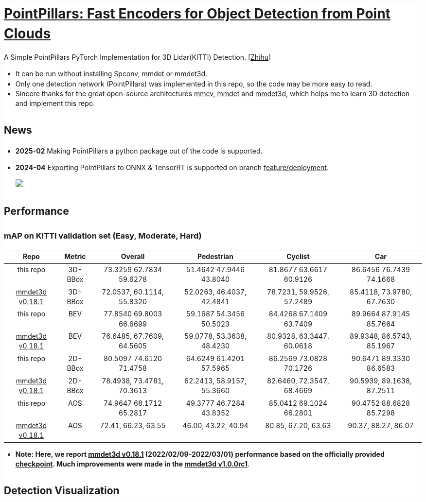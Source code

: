 # [PointPillars: Fast Encoders for Object Detection from Point Clouds](https://arxiv.org/abs/1812.05784) 

A Simple PointPillars PyTorch Implementation for 3D Lidar(KITTI) Detection. [[Zhihu](https://zhuanlan.zhihu.com/p/521277176)]

- It can be run without installing [Spconv](https://github.com/traveller59/spconv), [mmdet](https://github.com/open-mmlab/mmdetection) or [mmdet3d](https://github.com/open-mmlab/mmdetection3d). 
- Only one detection network (PointPillars) was implemented in this repo, so the code may be more easy to read. 
- Sincere thanks for the great open-source architectures [mmcv](https://github.com/open-mmlab/mmcv), [mmdet](https://github.com/open-mmlab/mmdetection) and [mmdet3d](https://github.com/open-mmlab/mmdetection3d), which helps me to learn 3D detection and implement this repo.

## News

- **2025-02** Making PointPillars a python package out of the code is supported.
- **2024-04** Exporting PointPillars to ONNX & TensorRT is supported on branch [feature/deployment](https://github.com/zhulf0804/PointPillars/tree/feature/deployment).

    ![](./figures/pytorch_trt.png)

## Performance

### mAP on KITTI validation set (Easy, Moderate, Hard)

| Repo | Metric | Overall | Pedestrian | Cyclist | Car |
| :---: | :---: | :---: | :---: | :---: | :---: |
| this repo | 3D-BBox | 73.3259 62.7834 59.6278 | 51.4642 47.9446 43.8040 | 81.8677 63.6617 60.9126 | 86.6456 76.7439 74.1668 | 
| [mmdet3d v0.18.1](https://github.com/open-mmlab/mmdetection3d/tree/v0.18.1) | 3D-BBox  | 72.0537, 60.1114, 55.8320 | 52.0263, 46.4037, 42.4841 | 78.7231, 59.9526, 57.2489 | 85.4118, 73.9780, 67.7630 |
| this repo | BEV | 77.8540 69.8003 66.6699 | 59.1687 54.3456 50.5023 | 84.4268 67.1409 63.7409 | 89.9664 87.9145 85.7664 | 
| [mmdet3d v0.18.1](https://github.com/open-mmlab/mmdetection3d/tree/v0.18.1) | BEV | 76.6485, 67.7609, 64.5605 | 59.0778, 53.3638, 48.4230 | 80.9328, 63.3447, 60.0618 | 89.9348, 86.5743, 85.1967 |
| this repo | 2D-BBox | 80.5097 74.6120 71.4758 | 64.6249 61.4201 57.5965 | 86.2569 73.0828 70.1726 | 90.6471 89.3330 86.6583 |
| [mmdet3d v0.18.1](https://github.com/open-mmlab/mmdetection3d/tree/v0.18.1) | 2D-BBox | 78.4938, 73.4781, 70.3613 | 62.2413, 58.9157, 55.3660 | 82.6460, 72.3547, 68.4669 | 90.5939, 89.1638, 87.2511 |
| this repo | AOS | 74.9647 68.1712 65.2817 | 49.3777 46.7284 43.8352 | 85.0412 69.1024 66.2801 | 90.4752 88.6828 85.7298 |
| [mmdet3d v0.18.1](https://github.com/open-mmlab/mmdetection3d/tree/v0.18.1) | AOS | 72.41, 66.23, 63.55 | 46.00, 43.22, 40.94 | 80.85, 67.20, 63.63 | 90.37, 88.27, 86.07 |

- **Note: Here, we report [mmdet3d v0.18.1](https://github.com/open-mmlab/mmdetection3d/tree/v0.18.1) (2022/02/09-2022/03/01) performance based on the officially provided [checkpoint](https://github.com/open-mmlab/mmdetection3d/tree/v0.18.1/configs/pointpillars#kitti). Much improvements were made in the [mmdet3d v1.0.0rc1](https://github.com/open-mmlab/mmdetection3d/tree/v1.0.0rc1)**. 

## Detection Visualization
